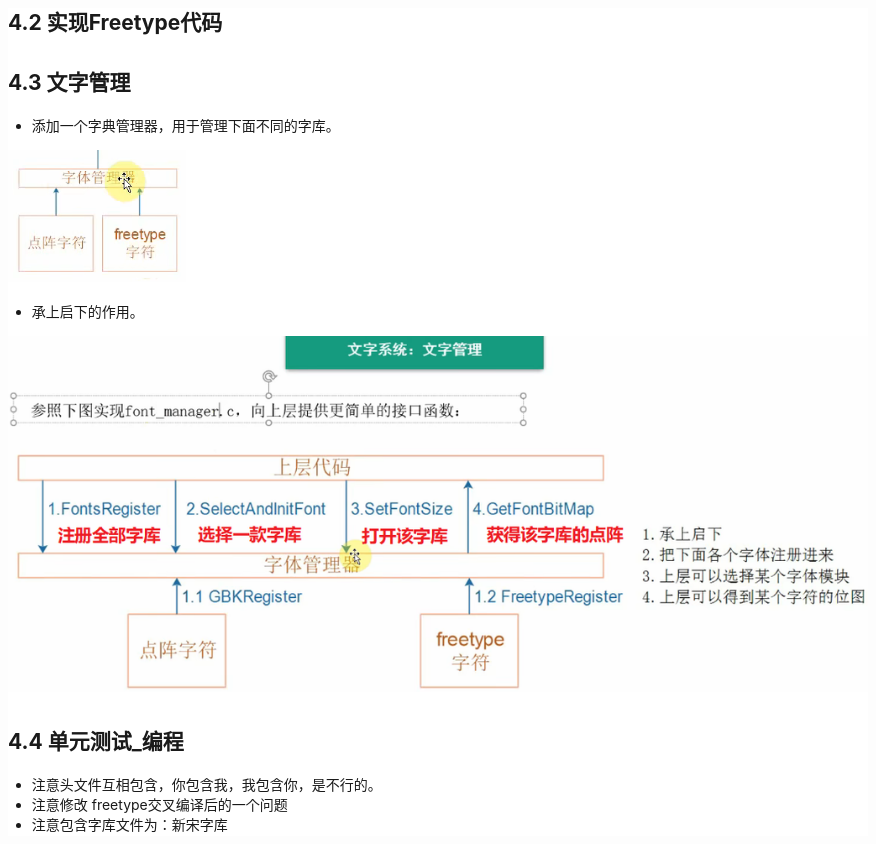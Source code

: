 

## 4.2 实现Freetype代码









## 4.3 文字管理

- 添加一个字典管理器，用于管理下面不同的字库。

![image-20220215114343610](量产工具文档.assets/image-20220215114343610.png)

- 承上启下的作用。

![image-20220215114728337](量产工具文档.assets/image-20220215114728337.png)



## 4.4 单元测试_编程

- 注意头文件互相包含，你包含我，我包含你，是不行的。
- 注意修改 freetype交叉编译后的一个问题
- 注意包含字库文件为：新宋字库

